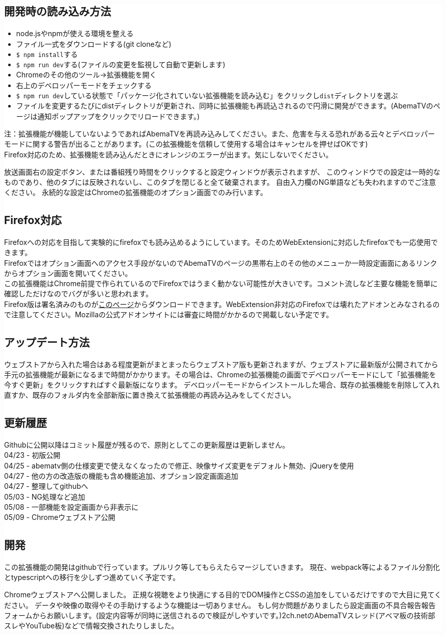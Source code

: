 ## 開発時の読み込み方法  
- node.jsやnpmが使える環境を整える
- ファイル一式をダウンロードする(git cloneなど)
- `$ npm install`する
- `$ npm run dev`する(ファイルの変更を監視して自動で更新します)
- Chromeのその他のツール→拡張機能を開く
- 右上のデベロッパーモードをチェックする
- `$ npm run dev`している状態で「パッケージ化されていない拡張機能を読み込む」をクリックし`dist`ディレクトリを選ぶ
- ファイルを変更するたびにdistディレクトリが更新され、同時に拡張機能も再読込されるので円滑に開発ができます。(AbemaTVのページは通知ポップアップをクリックでリロードできます。)

注：拡張機能が機能していないようであればAbemaTVを再読み込みしてください。また、危害を与える恐れがある云々とデベロッパーモードに関する警告が出ることがあります。(この拡張機能を信頼して使用する場合はキャンセルを押せばOKです)  
Firefox対応のため、拡張機能を読み込んだときにオレンジのエラーが出ます。気にしないでください。

放送画面右の設定ボタン、または番組残り時間をクリックすると設定ウィンドウが表示されますが、
このウィンドウでの設定は一時的なものであり、他のタブには反映されないし、このタブを閉じると全て破棄されます。
自由入力欄のNG単語なども失われますのでご注意ください。
永続的な設定はChromeの拡張機能のオプション画面でのみ行います。

## Firefox対応
Firefoxへの対応を目指して実験的にfirefoxでも読み込めるようにしています。そのためWebExtensionに対応したfirefoxでも一応使用できます。  
Firefoxではオプション画面へのアクセス手段がないのでAbemaTVのページの黒帯右上のその他のメニューか一時設定画面にあるリンクからオプション画面を開いてください。  
この拡張機能はChrome前提で作られているのでFirefoxではうまく動かない可能性が大きいです。コメント流しなど主要な機能を簡単に確認しただけなのでバグが多いと思われます。  
Firefox版は署名済みのものが[このページ](https://www.nakayuki.net/abema-ext/)からダウンロードできます。WebExtension非対応のFirefoxでは壊れたアドオンとみなされるので注意してください。Mozillaの公式アドオンサイトには審査に時間がかかるので掲載しない予定です。  



## アップデート方法
ウェブストアから入れた場合はある程度更新がまとまったらウェブストア版も更新されますが、ウェブストアに最新版が公開されてから手元の拡張機能が最新になるまで時間がかかります。その場合は、Chromeの拡張機能の画面でデベロッパーモードにして「拡張機能を今すぐ更新」をクリックすればすぐ最新版になります。
デベロッパーモードからインストールした場合、既存の拡張機能を削除して入れ直すか、既存のフォルダ内を全部新版に置き換えて拡張機能の再読み込みをしてください。

## 更新履歴
Githubに公開以降はコミット履歴が残るので、原則としてこの更新履歴は更新しません。  
04/23 - 初版公開  
04/25 - abematv側の仕様変更で使えなくなったので修正、映像サイズ変更をデフォルト無効、jQueryを使用  
04/27 - 他の方の改造版の機能も含め機能追加、オプション設定画面追加  
04/27 - 整理してgithubへ  
05/03 - NG処理など追加  
05/08 - 一部機能を設定画面から非表示に  
05/09 - Chromeウェブストア公開

## 開発
この拡張機能の開発はgithubで行っています。プルリク等してもらえたらマージしていきます。
現在、webpack等によるファイル分割化とtypescriptへの移行を少しずつ進めていく予定です。

Chromeウェブストアへ公開しました。
正規な視聴をより快適にする目的でDOM操作とCSSの追加をしているだけですので大目に見てください。
データや映像の取得やその手助けするような機能は一切ありません。
もし何か問題がありましたら設定画面の不具合報告報告フォームからお願いします。(設定内容等が同時に送信されるので検証がしやすいです。)2ch.netのAbemaTVスレッド(アベマ板の技術部スレやYouTube板)などで情報交換されたりしました。
